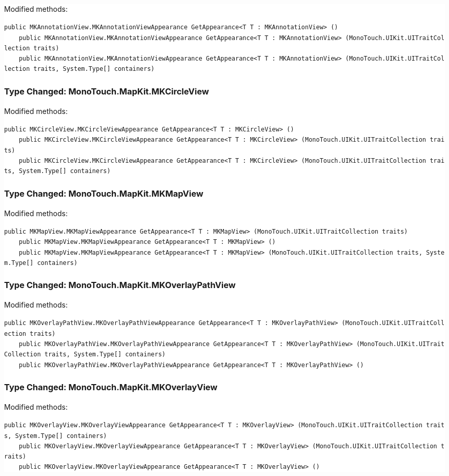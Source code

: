 Modified methods:

```
public MKAnnotationView.MKAnnotationViewAppearance GetAppearance<T T : MKAnnotationView> ()
	public MKAnnotationView.MKAnnotationViewAppearance GetAppearance<T T : MKAnnotationView> (MonoTouch.UIKit.UITraitCollection traits)
	public MKAnnotationView.MKAnnotationViewAppearance GetAppearance<T T : MKAnnotationView> (MonoTouch.UIKit.UITraitCollection traits, System.Type[] containers)
```

### Type Changed: MonoTouch.MapKit.MKCircleView

Modified methods:

```
public MKCircleView.MKCircleViewAppearance GetAppearance<T T : MKCircleView> ()
	public MKCircleView.MKCircleViewAppearance GetAppearance<T T : MKCircleView> (MonoTouch.UIKit.UITraitCollection traits)
	public MKCircleView.MKCircleViewAppearance GetAppearance<T T : MKCircleView> (MonoTouch.UIKit.UITraitCollection traits, System.Type[] containers)
```

### Type Changed: MonoTouch.MapKit.MKMapView

Modified methods:

```
public MKMapView.MKMapViewAppearance GetAppearance<T T : MKMapView> (MonoTouch.UIKit.UITraitCollection traits)
	public MKMapView.MKMapViewAppearance GetAppearance<T T : MKMapView> ()
	public MKMapView.MKMapViewAppearance GetAppearance<T T : MKMapView> (MonoTouch.UIKit.UITraitCollection traits, System.Type[] containers)
```

### Type Changed: MonoTouch.MapKit.MKOverlayPathView

Modified methods:

```
public MKOverlayPathView.MKOverlayPathViewAppearance GetAppearance<T T : MKOverlayPathView> (MonoTouch.UIKit.UITraitCollection traits)
	public MKOverlayPathView.MKOverlayPathViewAppearance GetAppearance<T T : MKOverlayPathView> (MonoTouch.UIKit.UITraitCollection traits, System.Type[] containers)
	public MKOverlayPathView.MKOverlayPathViewAppearance GetAppearance<T T : MKOverlayPathView> ()
```

### Type Changed: MonoTouch.MapKit.MKOverlayView

Modified methods:

```
public MKOverlayView.MKOverlayViewAppearance GetAppearance<T T : MKOverlayView> (MonoTouch.UIKit.UITraitCollection traits, System.Type[] containers)
	public MKOverlayView.MKOverlayViewAppearance GetAppearance<T T : MKOverlayView> (MonoTouch.UIKit.UITraitCollection traits)
	public MKOverlayView.MKOverlayViewAppearance GetAppearance<T T : MKOverlayView> ()
```
